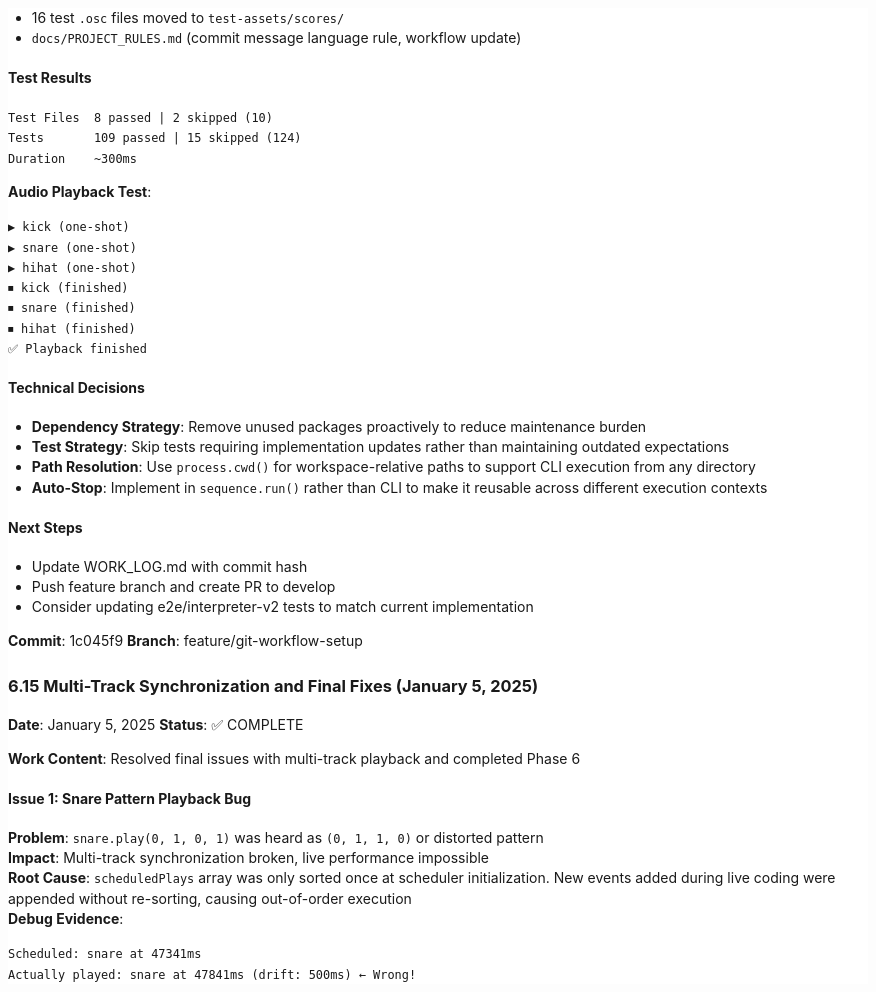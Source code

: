 - 16 test `.osc` files moved to `test-assets/scores/`
- `docs/PROJECT_RULES.md` (commit message language rule, workflow update)

#### Test Results
```
Test Files  8 passed | 2 skipped (10)
Tests       109 passed | 15 skipped (124)
Duration    ~300ms
```

**Audio Playback Test**:
```
▶ kick (one-shot)
▶ snare (one-shot)
▶ hihat (one-shot)
⏹ kick (finished)
⏹ snare (finished)
⏹ hihat (finished)
✅ Playback finished
```

#### Technical Decisions
- **Dependency Strategy**: Remove unused packages proactively to reduce maintenance burden
- **Test Strategy**: Skip tests requiring implementation updates rather than maintaining outdated expectations
- **Path Resolution**: Use `process.cwd()` for workspace-relative paths to support CLI execution from any directory
- **Auto-Stop**: Implement in `sequence.run()` rather than CLI to make it reusable across different execution contexts

#### Next Steps
- Update WORK_LOG.md with commit hash
- Push feature branch and create PR to develop
- Consider updating e2e/interpreter-v2 tests to match current implementation

**Commit**: 1c045f9
**Branch**: feature/git-workflow-setup

### 6.15 Multi-Track Synchronization and Final Fixes (January 5, 2025)

**Date**: January 5, 2025
**Status**: ✅ COMPLETE

**Work Content**: Resolved final issues with multi-track playback and completed Phase 6

#### Issue 1: Snare Pattern Playback Bug
**Problem**: `snare.play(0, 1, 0, 1)` was heard as `(0, 1, 1, 0)` or distorted pattern  
**Impact**: Multi-track synchronization broken, live performance impossible  
**Root Cause**: `scheduledPlays` array was only sorted once at scheduler initialization. New events added during live coding were appended without re-sorting, causing out-of-order execution  
**Debug Evidence**:
```
Scheduled: snare at 47341ms
Actually played: snare at 47841ms (drift: 500ms) ← Wrong!
```
